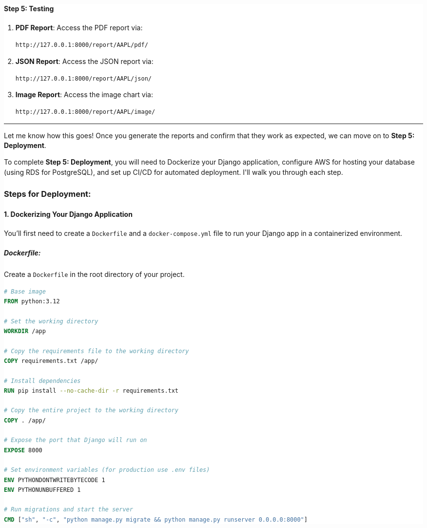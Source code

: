 
#### Step 5: Testing

1. **PDF Report**:
   Access the PDF report via:
   
   ```bash
   http://127.0.0.1:8000/report/AAPL/pdf/
   ```
   
2. **JSON Report**:
   Access the JSON report via:
   
   ```bash
   http://127.0.0.1:8000/report/AAPL/json/
   ```
   
3. **Image Report**:
   Access the image chart via:
   
   ```bash
   http://127.0.0.1:8000/report/AAPL/image/
   ```

---

Let me know how this goes! Once you generate the reports and confirm that they work as expected, we can move on to **Step 5: Deployment**.

To complete **Step 5: Deployment**, you will need to Dockerize your Django application, configure AWS for hosting your database (using RDS for PostgreSQL), and set up CI/CD for automated deployment. I'll walk you through each step.

### Steps for Deployment:

#### 1. **Dockerizing Your Django Application**

You’ll first need to create a `Dockerfile` and a `docker-compose.yml` file to run your Django app in a containerized environment.

##### **Dockerfile**:
Create a `Dockerfile` in the root directory of your project.

```Dockerfile
# Base image
FROM python:3.12

# Set the working directory
WORKDIR /app

# Copy the requirements file to the working directory
COPY requirements.txt /app/

# Install dependencies
RUN pip install --no-cache-dir -r requirements.txt

# Copy the entire project to the working directory
COPY . /app/

# Expose the port that Django will run on
EXPOSE 8000

# Set environment variables (for production use .env files)
ENV PYTHONDONTWRITEBYTECODE 1
ENV PYTHONUNBUFFERED 1

# Run migrations and start the server
CMD ["sh", "-c", "python manage.py migrate && python manage.py runserver 0.0.0.0:8000"]
```

